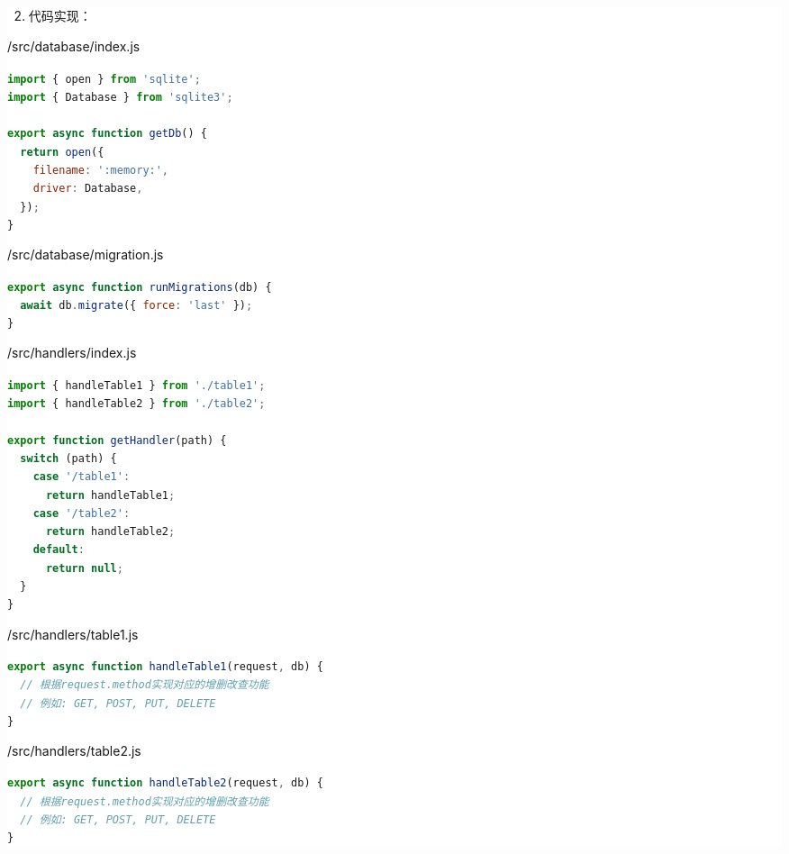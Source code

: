 2. 代码实现：

/src/database/index.js

```javascript
import { open } from 'sqlite';
import { Database } from 'sqlite3';

export async function getDb() {
  return open({
    filename: ':memory:',
    driver: Database,
  });
}
```

/src/database/migration.js

```javascript
export async function runMigrations(db) {
  await db.migrate({ force: 'last' });
}
```

/src/handlers/index.js

```javascript
import { handleTable1 } from './table1';
import { handleTable2 } from './table2';

export function getHandler(path) {
  switch (path) {
    case '/table1':
      return handleTable1;
    case '/table2':
      return handleTable2;
    default:
      return null;
  }
}
```

/src/handlers/table1.js

```javascript
export async function handleTable1(request, db) {
  // 根据request.method实现对应的增删改查功能
  // 例如: GET, POST, PUT, DELETE
}
```

/src/handlers/table2.js

```javascript
export async function handleTable2(request, db) {
  // 根据request.method实现对应的增删改查功能
  // 例如: GET, POST, PUT, DELETE
}
```
